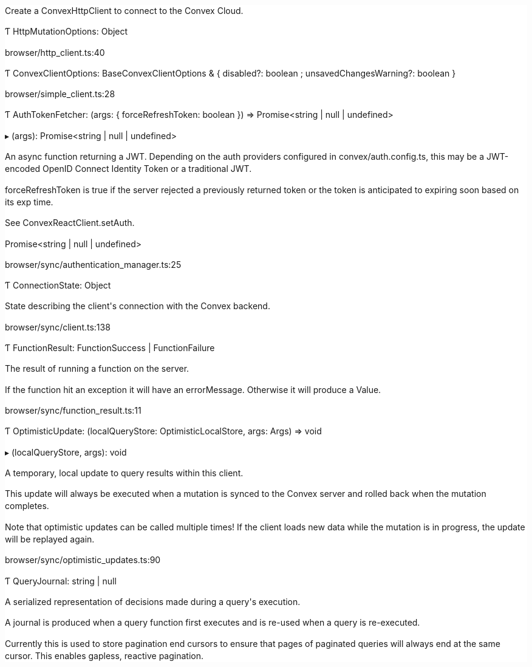 Create a ConvexHttpClient to connect to the Convex Cloud.

Ƭ HttpMutationOptions: Object

browser/http_client.ts:40

Ƭ ConvexClientOptions: BaseConvexClientOptions & { disabled?: boolean ; unsavedChangesWarning?: boolean }

browser/simple_client.ts:28

Ƭ AuthTokenFetcher: (args: { forceRefreshToken: boolean }) => Promise<string | null | undefined>

▸ (args): Promise<string | null | undefined>

An async function returning a JWT. Depending on the auth providers configured in convex/auth.config.ts, this may be a JWT-encoded OpenID Connect Identity Token or a traditional JWT.

forceRefreshToken is true if the server rejected a previously returned token or the token is anticipated to expiring soon based on its exp time.

See ConvexReactClient.setAuth.

Promise<string | null | undefined>

browser/sync/authentication_manager.ts:25

Ƭ ConnectionState: Object

State describing the client's connection with the Convex backend.

browser/sync/client.ts:138

Ƭ FunctionResult: FunctionSuccess | FunctionFailure

The result of running a function on the server.

If the function hit an exception it will have an errorMessage. Otherwise it will produce a Value.

browser/sync/function_result.ts:11

Ƭ OptimisticUpdate<Args>: (localQueryStore: OptimisticLocalStore, args: Args) => void

▸ (localQueryStore, args): void

A temporary, local update to query results within this client.

This update will always be executed when a mutation is synced to the Convex server and rolled back when the mutation completes.

Note that optimistic updates can be called multiple times! If the client loads new data while the mutation is in progress, the update will be replayed again.

browser/sync/optimistic_updates.ts:90

Ƭ QueryJournal: string | null

A serialized representation of decisions made during a query's execution.

A journal is produced when a query function first executes and is re-used when a query is re-executed.

Currently this is used to store pagination end cursors to ensure that pages of paginated queries will always end at the same cursor. This enables gapless, reactive pagination.
